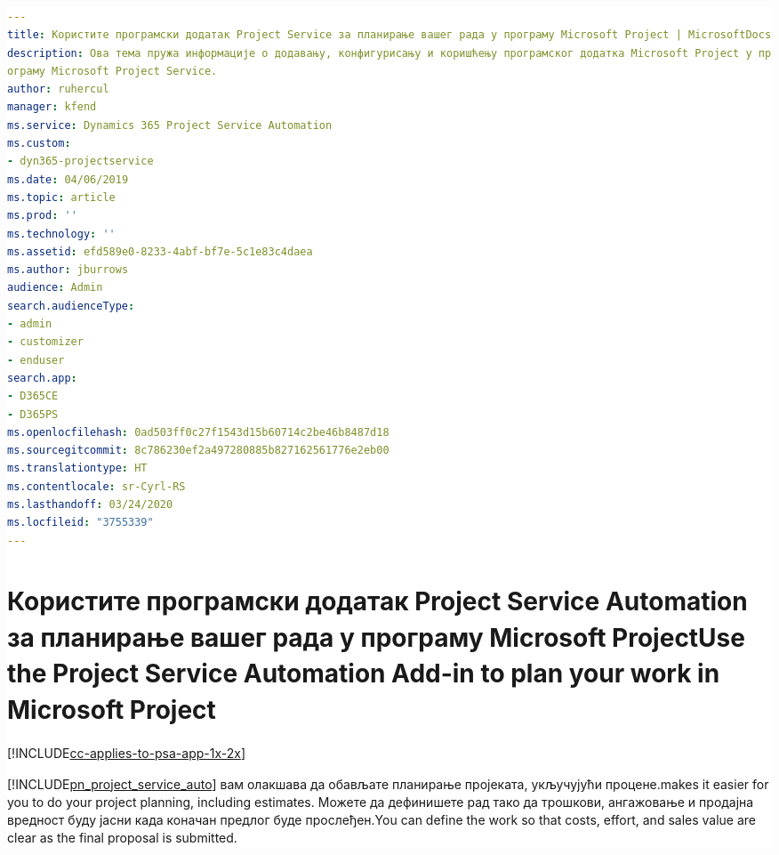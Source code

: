 ```yaml
---
title: Користите програмски додатак Project Service за планирање вашег рада у програму Microsoft Project | MicrosoftDocs
description: Ова тема пружа информације о додавању, конфигурисању и коришћењу програмског додатка Microsoft Project у програму Microsoft Project Service.
author: ruhercul
manager: kfend
ms.service: Dynamics 365 Project Service Automation
ms.custom:
- dyn365-projectservice
ms.date: 04/06/2019
ms.topic: article
ms.prod: ''
ms.technology: ''
ms.assetid: efd589e0-8233-4abf-bf7e-5c1e83c4daea
ms.author: jburrows
audience: Admin
search.audienceType:
- admin
- customizer
- enduser
search.app:
- D365CE
- D365PS
ms.openlocfilehash: 0ad503ff0c27f1543d15b60714c2be46b8487d18
ms.sourcegitcommit: 8c786230ef2a497280885b827162561776e2eb00
ms.translationtype: HT
ms.contentlocale: sr-Cyrl-RS
ms.lasthandoff: 03/24/2020
ms.locfileid: "3755339"
---
```

# <a name="use-the-project-service-automation-add-in-to-plan-your-work-in-microsoft-project"></a><span data-ttu-id="766e2-103">Користите програмски додатак Project Service Automation за планирање вашег рада у програму Microsoft Project</span><span class="sxs-lookup"><span data-stu-id="766e2-103">Use the Project Service Automation Add-in to plan your work in Microsoft Project</span></span>

[!INCLUDE[cc-applies-to-psa-app-1x-2x](../includes/cc-applies-to-psa-app-1x-2x.md)]

[!INCLUDE[pn_project_service_auto](../includes/pn-project-service-auto.md)] <span data-ttu-id="766e2-104">вам олакшава да обављате планирање пројеката, укључујући процене.</span><span class="sxs-lookup"><span data-stu-id="766e2-104">makes it easier for you to do your project planning, including estimates.</span></span> <span data-ttu-id="766e2-105">Можете да дефинишете рад тако да трошкови, ангажовање и продајна вредност буду јасни када коначан предлог буде прослеђен.</span><span class="sxs-lookup"><span data-stu-id="766e2-105">You can define the work so that costs, effort, and sales value are clear as the final proposal is submitted.</span></span>  
